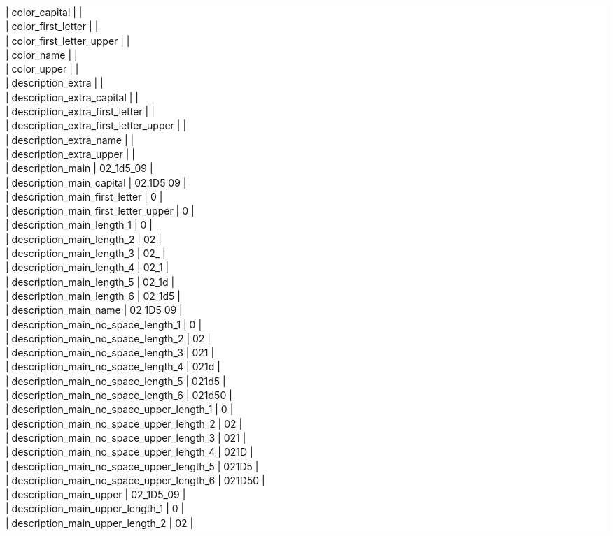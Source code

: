 | color_capital |  |  
| color_first_letter |  |  
| color_first_letter_upper |  |  
| color_name |  |  
| color_upper |  |  
| description_extra |  |  
| description_extra_capital |  |  
| description_extra_first_letter |  |  
| description_extra_first_letter_upper |  |  
| description_extra_name |  |  
| description_extra_upper |  |  
| description_main | 02_1d5_09 |  
| description_main_capital | 02.1D5 09 |  
| description_main_first_letter | 0 |  
| description_main_first_letter_upper | 0 |  
| description_main_length_1 | 0 |  
| description_main_length_2 | 02 |  
| description_main_length_3 | 02_ |  
| description_main_length_4 | 02_1 |  
| description_main_length_5 | 02_1d |  
| description_main_length_6 | 02_1d5 |  
| description_main_name | 02 1D5 09 |  
| description_main_no_space_length_1 | 0 |  
| description_main_no_space_length_2 | 02 |  
| description_main_no_space_length_3 | 021 |  
| description_main_no_space_length_4 | 021d |  
| description_main_no_space_length_5 | 021d5 |  
| description_main_no_space_length_6 | 021d50 |  
| description_main_no_space_upper_length_1 | 0 |  
| description_main_no_space_upper_length_2 | 02 |  
| description_main_no_space_upper_length_3 | 021 |  
| description_main_no_space_upper_length_4 | 021D |  
| description_main_no_space_upper_length_5 | 021D5 |  
| description_main_no_space_upper_length_6 | 021D50 |  
| description_main_upper | 02_1D5_09 |  
| description_main_upper_length_1 | 0 |  
| description_main_upper_length_2 | 02 |  